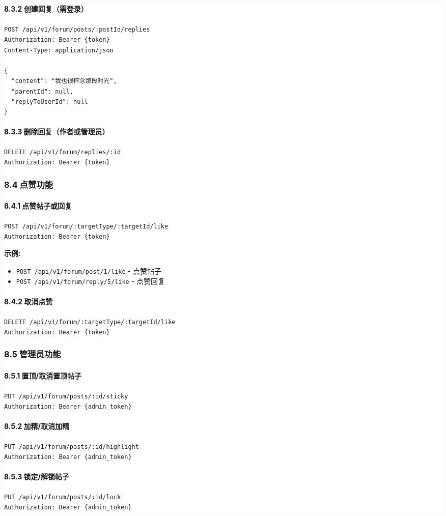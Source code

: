 #### 8.3.2 创建回复（需登录）
```http
POST /api/v1/forum/posts/:postId/replies
Authorization: Bearer {token}
Content-Type: application/json

{
  "content": "我也很怀念那段时光",
  "parentId": null,
  "replyToUserId": null
}
```

#### 8.3.3 删除回复（作者或管理员）
```http
DELETE /api/v1/forum/replies/:id
Authorization: Bearer {token}
```

### 8.4 点赞功能

#### 8.4.1 点赞帖子或回复
```http
POST /api/v1/forum/:targetType/:targetId/like
Authorization: Bearer {token}
```
**示例:** 
- `POST /api/v1/forum/post/1/like` - 点赞帖子
- `POST /api/v1/forum/reply/5/like` - 点赞回复

#### 8.4.2 取消点赞
```http
DELETE /api/v1/forum/:targetType/:targetId/like
Authorization: Bearer {token}
```

### 8.5 管理员功能

#### 8.5.1 置顶/取消置顶帖子
```http
PUT /api/v1/forum/posts/:id/sticky
Authorization: Bearer {admin_token}
```

#### 8.5.2 加精/取消加精
```http
PUT /api/v1/forum/posts/:id/highlight
Authorization: Bearer {admin_token}
```

#### 8.5.3 锁定/解锁帖子
```http
PUT /api/v1/forum/posts/:id/lock
Authorization: Bearer {admin_token}
```
